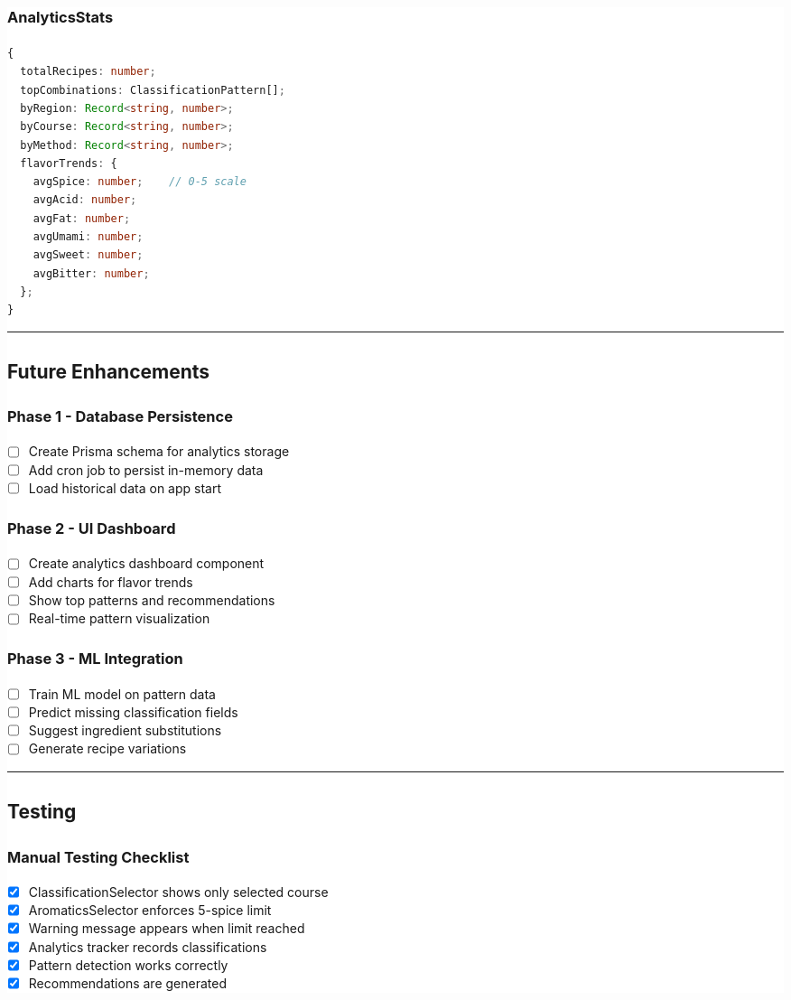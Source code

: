 ### AnalyticsStats
```typescript
{
  totalRecipes: number;
  topCombinations: ClassificationPattern[];
  byRegion: Record<string, number>;
  byCourse: Record<string, number>;
  byMethod: Record<string, number>;
  flavorTrends: {
    avgSpice: number;    // 0-5 scale
    avgAcid: number;
    avgFat: number;
    avgUmami: number;
    avgSweet: number;
    avgBitter: number;
  };
}
```

---

## Future Enhancements

### Phase 1 - Database Persistence
- [ ] Create Prisma schema for analytics storage
- [ ] Add cron job to persist in-memory data
- [ ] Load historical data on app start

### Phase 2 - UI Dashboard
- [ ] Create analytics dashboard component
- [ ] Add charts for flavor trends
- [ ] Show top patterns and recommendations
- [ ] Real-time pattern visualization

### Phase 3 - ML Integration
- [ ] Train ML model on pattern data
- [ ] Predict missing classification fields
- [ ] Suggest ingredient substitutions
- [ ] Generate recipe variations

---

## Testing

### Manual Testing Checklist
- [x] ClassificationSelector shows only selected course
- [x] AromaticsSelector enforces 5-spice limit
- [x] Warning message appears when limit reached
- [x] Analytics tracker records classifications
- [x] Pattern detection works correctly
- [x] Recommendations are generated
